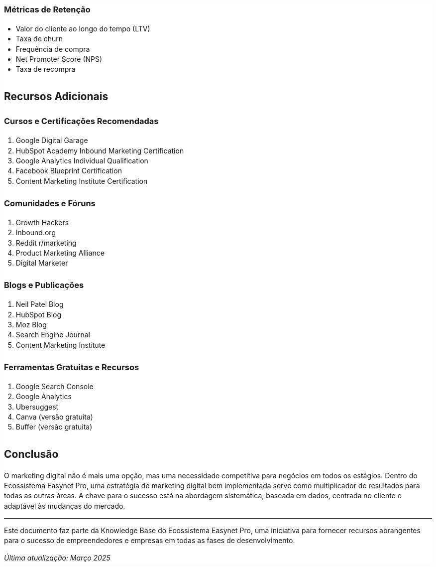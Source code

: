 ### Métricas de Retenção
- Valor do cliente ao longo do tempo (LTV)
- Taxa de churn
- Frequência de compra
- Net Promoter Score (NPS)
- Taxa de recompra

## Recursos Adicionais

### Cursos e Certificações Recomendadas
1. Google Digital Garage
2. HubSpot Academy Inbound Marketing Certification
3. Google Analytics Individual Qualification
4. Facebook Blueprint Certification
5. Content Marketing Institute Certification

### Comunidades e Fóruns
1. Growth Hackers
2. Inbound.org
3. Reddit r/marketing
4. Product Marketing Alliance
5. Digital Marketer

### Blogs e Publicações
1. Neil Patel Blog
2. HubSpot Blog
3. Moz Blog
4. Search Engine Journal
5. Content Marketing Institute

### Ferramentas Gratuitas e Recursos
1. Google Search Console
2. Google Analytics
3. Ubersuggest
4. Canva (versão gratuita)
5. Buffer (versão gratuita)

## Conclusão
O marketing digital não é mais uma opção, mas uma necessidade competitiva para negócios em todos os estágios. Dentro do Ecossistema Easynet Pro, uma estratégia de marketing digital bem implementada serve como multiplicador de resultados para todas as outras áreas. A chave para o sucesso está na abordagem sistemática, baseada em dados, centrada no cliente e adaptável às mudanças do mercado.

---

Este documento faz parte da Knowledge Base do Ecossistema Easynet Pro, uma iniciativa para fornecer recursos abrangentes para o sucesso de empreendedores e empresas em todas as fases de desenvolvimento.

*Última atualização: Março 2025*